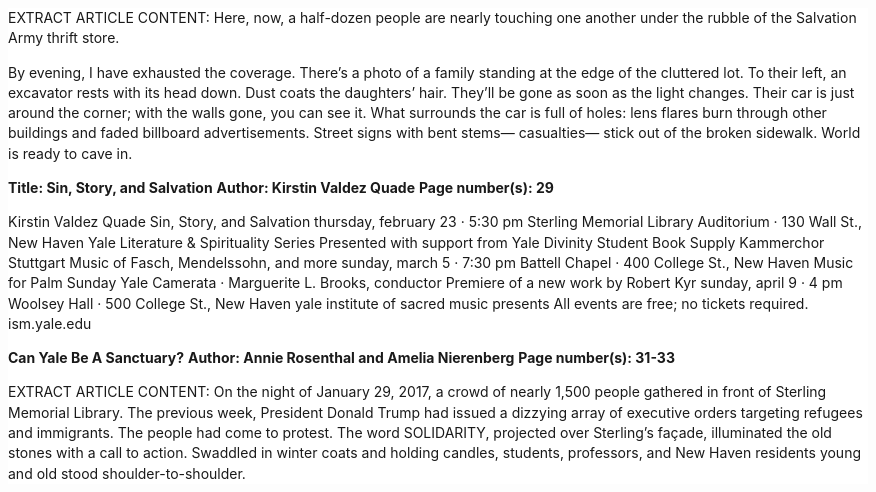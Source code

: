 EXTRACT ARTICLE CONTENT:
Here, now, a half-dozen people
are nearly touching one another
under the rubble
of the Salvation Army
thrift store. 

By evening, I have exhausted
the coverage. There’s a photo
of a family standing at the edge
of the cluttered lot. To their left,
an excavator rests 
with its head down.
Dust coats the daughters’ hair.
They’ll be gone as soon as the light changes.
Their car is just around the corner;
with the walls gone, you can see it.
What surrounds the car is full of holes:
lens flares burn through other buildings
and faded billboard advertisements.
Street signs with bent stems—
casualties—
stick out of the broken sidewalk.
World is ready to cave in.


**Title: Sin, Story, and Salvation**
**Author: Kirstin Valdez Quade**
**Page number(s): 29**

Kirstin Valdez Quade
Sin, Story, and Salvation
thursday, february 23 · 5:30 pm
Sterling Memorial Library Auditorium · 130 Wall St., New Haven
Yale Literature & Spirituality Series 
Presented with support from Yale Divinity Student Book Supply
Kammerchor Stuttgart
Music of Fasch, Mendelssohn, and more
sunday, march 5 · 7:30 pm
Battell Chapel · 400 College St., New Haven
Music for Palm Sunday 
Yale Camerata · Marguerite L. Brooks, conductor
Premiere of a new work by Robert Kyr
sunday, april 9 · 4 pm
Woolsey Hall · 500 College St., New Haven
yale institute of sacred music presents
All events are free; no tickets required. ism.yale.edu



**Can Yale Be A Sanctuary?**
**Author: Annie Rosenthal and Amelia Nierenberg**
**Page number(s): 31-33**

EXTRACT ARTICLE CONTENT:
On the night of January 29, 2017, a crowd of nearly 1,500 people gathered in front of Sterling Memorial Library. The previous week, President Donald Trump had issued a dizzying array of executive orders targeting refugees and immigrants. The people had come to protest. The word SOLIDARITY, projected over Sterling’s façade, illuminated the old stones with a call to action. Swaddled in winter coats and holding candles, students, professors, and New Haven residents young and old stood shoulder-to-shoulder. 

